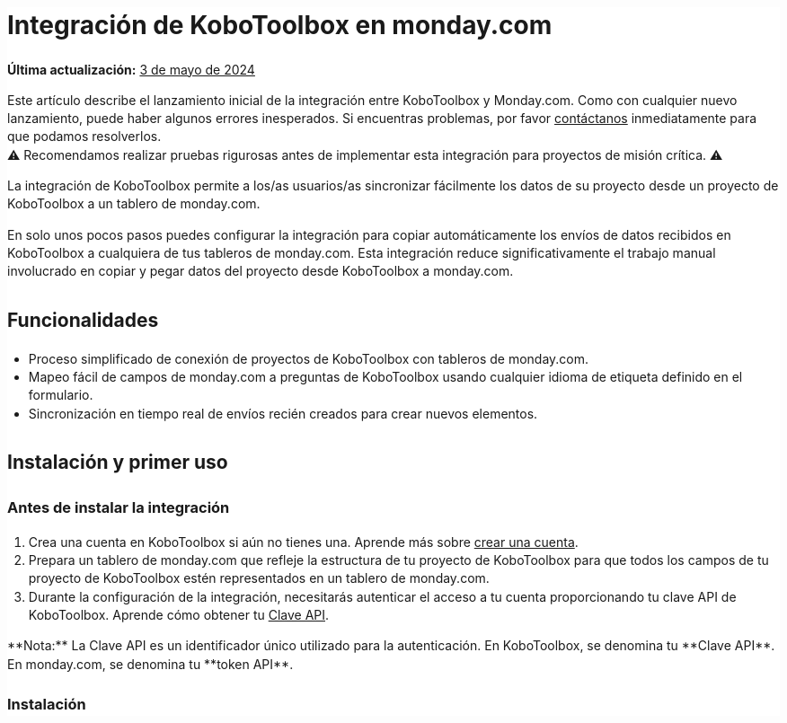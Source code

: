 # Integración de KoboToolbox en monday.com
**Última actualización:** <a href="https://github.com/kobotoolbox/docs/blob/3d800e00d14000ecaa30ed97fcbf03a9feee65eb/source/kobotoolbox_monday_integration.md" class="reference">3 de mayo de 2024</a>

<p class="note">
Este artículo describe el lanzamiento inicial de la integración entre KoboToolbox
y Monday.com. Como con cualquier nuevo lanzamiento, puede haber algunos errores inesperados. Si
encuentras problemas, por favor <a
href="https://www.kobotoolbox.org/contact/?contact_reason=Monday.com%20integration"
class="reference">contáctanos</a> inmediatamente para que podamos resolverlos.
</br>
⚠️ Recomendamos realizar pruebas rigurosas antes de implementar esta integración para
proyectos de misión crítica. ⚠️
</p>


La integración de KoboToolbox permite a los/as usuarios/as sincronizar fácilmente los datos de su proyecto
desde un proyecto de KoboToolbox a un tablero de monday.com. 

En solo unos pocos pasos puedes configurar la integración para copiar automáticamente los envíos de datos recibidos en
KoboToolbox a cualquiera de tus tableros de monday.com. Esta integración reduce significativamente
el trabajo manual involucrado en copiar y pegar datos del proyecto desde KoboToolbox a monday.com.

## Funcionalidades

- Proceso simplificado de conexión de proyectos de KoboToolbox con tableros de monday.com.
- Mapeo fácil de campos de monday.com a preguntas de KoboToolbox usando cualquier idioma de etiqueta
  definido en el formulario.
- Sincronización en tiempo real de envíos recién creados para crear nuevos elementos.

## Instalación y primer uso

### Antes de instalar la integración

1.  Crea una cuenta en KoboToolbox si aún no tienes una. Aprende más sobre
    [crear una cuenta](creating_account.md).
2.  Prepara un tablero de monday.com que refleje la estructura de tu proyecto de KoboToolbox
    para que todos los campos de tu proyecto de KoboToolbox estén representados en
    un tablero de monday.com.
3.  Durante la configuración de la integración, necesitarás
    autenticar el acceso a tu cuenta proporcionando tu clave API de KoboToolbox.
   Aprende cómo obtener tu [Clave API](api.md).

<p class="note">
  **Nota:** La Clave API es un identificador único utilizado para la autenticación. En KoboToolbox, se denomina tu **Clave API**. En monday.com, se denomina tu **token API**.
</p>

### Instalación
